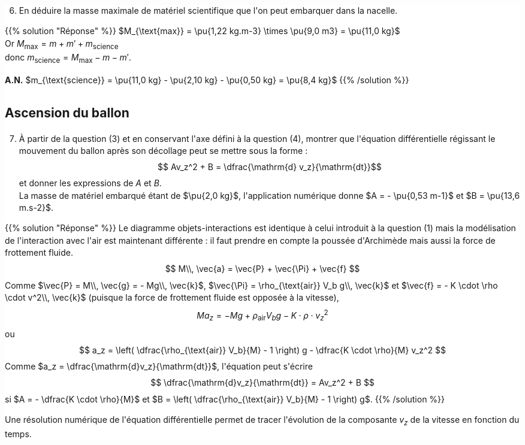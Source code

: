 6. En déduire la masse maximale de matériel scientifique que l'on peut embarquer dans la nacelle.

{{% solution "Réponse" %}}
$M_{\text{max}} = \pu{1,22 kg.m-3} \times \pu{9,0 m3} = \pu{11,0 kg}$      
Or
$M_{\text{max}} = m + m' + m_{\text{science}}$   
 donc $m_{\text{science}} = M_{\text{max}} - m - m'$.

**A.N.** $m_{\text{science}} = \pu{11,0 kg} - \pu{2,10 kg} - \pu{0,50 kg} = \pu{8,4 kg}$
{{% /solution %}} 

## Ascension du ballon

7. À partir de la question (3) et en conservant l'axe défini à la question (4), montrer que l'équation différentielle régissant le mouvement du ballon après son décollage peut se mettre sous la forme&nbsp;: 
$$
Av_z^2 + B = \dfrac{\mathrm{d} v_z}{\mathrm{dt}}$$ 
et donner les expressions de $A$ et $B$.\
La masse de matériel embarqué étant de $\pu{2,0 kg}$, l'application numérique donne $A = - \pu{0,53 m-1}$ et $B = \pu{13,6 m.s-2}$.

{{% solution "Réponse" %}}
Le diagramme objets-interactions est identique à celui introduit à la question (1) mais la modélisation de l'interaction avec l'air est
maintenant différente : il faut prendre en compte la poussée d'Archimède mais aussi la force de frottement fluide.
$$
M\\, \vec{a} = \vec{P} + \vec{\Pi} + \vec{f}
$$ 
Comme
$\vec{P} = M\\, \vec{g} = - Mg\\, \vec{k}$, $\vec{\Pi} = \rho_{\text{air}}
    V_b g\\, \vec{k}$ et $\vec{f} = - K \cdot \rho \cdot v^2\\,  \vec{k}$
(puisque la force de frottement fluide est opposée à la vitesse),
$$
M a_z = - Mg + \rho_{\text{air}} V_b g - K \cdot \rho \cdot v_z^2
$$
ou
$$
a_z = \left( \dfrac{\rho_{\text{air}} V_b}{M} - 1 \right) g - \dfrac{K \cdot \rho}{M} v_z^2
$$ 
Comme
$a_z = \dfrac{\mathrm{d}v_z}{\mathrm{dt}}$, l'équation peut s'écrire
$$
\dfrac{\mathrm{d}v_z}{\mathrm{dt}} = Av_z^2 + B
$$ si
$A = - \dfrac{K \cdot \rho}{M}$ et
$B = \left( \dfrac{\rho_{\text{air}}
    V_b}{M} - 1 \right) g$.
{{% /solution %}} 

Une résolution numérique de l'équation différentielle permet de tracer l'évolution de la composante $v_z$ de la vitesse en fonction du temps.
